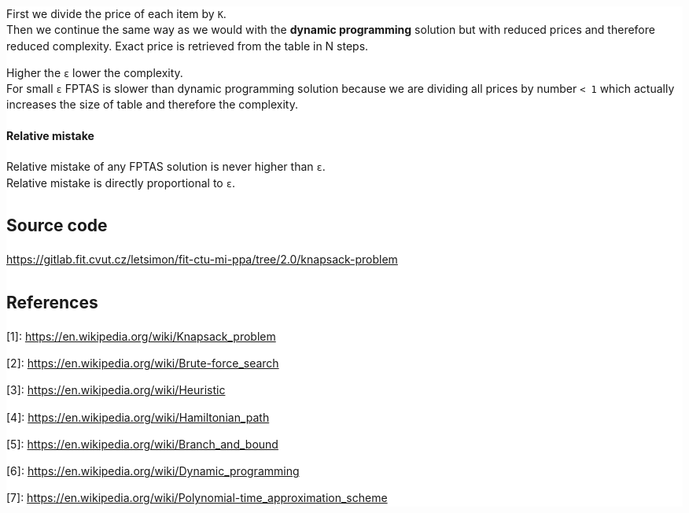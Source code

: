 
First we divide the price of each item by `K`.  
Then we continue the same way as we would with the **dynamic programming** solution but with reduced prices and therefore reduced complexity.
Exact price is retrieved from the table in N steps.

Higher the `ε` lower the complexity.  
For small `ε` FPTAS is slower than dynamic programming solution because we are dividing all prices by number `< 1` which actually increases the size of table and therefore the complexity.  


#### Relative mistake 
Relative mistake of any FPTAS solution is never higher than `ε`.  
Relative mistake is directly proportional to `ε`.


## Source code
https://gitlab.fit.cvut.cz/letsimon/fit-ctu-mi-ppa/tree/2.0/knapsack-problem


## References

[1]: https://en.wikipedia.org/wiki/Knapsack_problem  
\[1\]: https://en.wikipedia.org/wiki/Knapsack_problem

[2]: https://en.wikipedia.org/wiki/Brute-force_search
\[2\]: https://en.wikipedia.org/wiki/Brute-force_search

[3]: https://en.wikipedia.org/wiki/Heuristic
\[3\]: https://en.wikipedia.org/wiki/Heuristic

[4]: https://en.wikipedia.org/wiki/Hamiltonian_path
\[4\]: https://en.wikipedia.org/wiki/Hamiltonian_path

[5]: https://en.wikipedia.org/wiki/Branch_and_bound
\[5\]: https://en.wikipedia.org/wiki/Branch_and_bound

[6]: https://en.wikipedia.org/wiki/Dynamic_programming
\[6\]: https://en.wikipedia.org/wiki/Dynamic_programming

[7]: https://en.wikipedia.org/wiki/Polynomial-time_approximation_scheme
\[7\]: https://en.wikipedia.org/wiki/Polynomial-time_approximation_scheme

